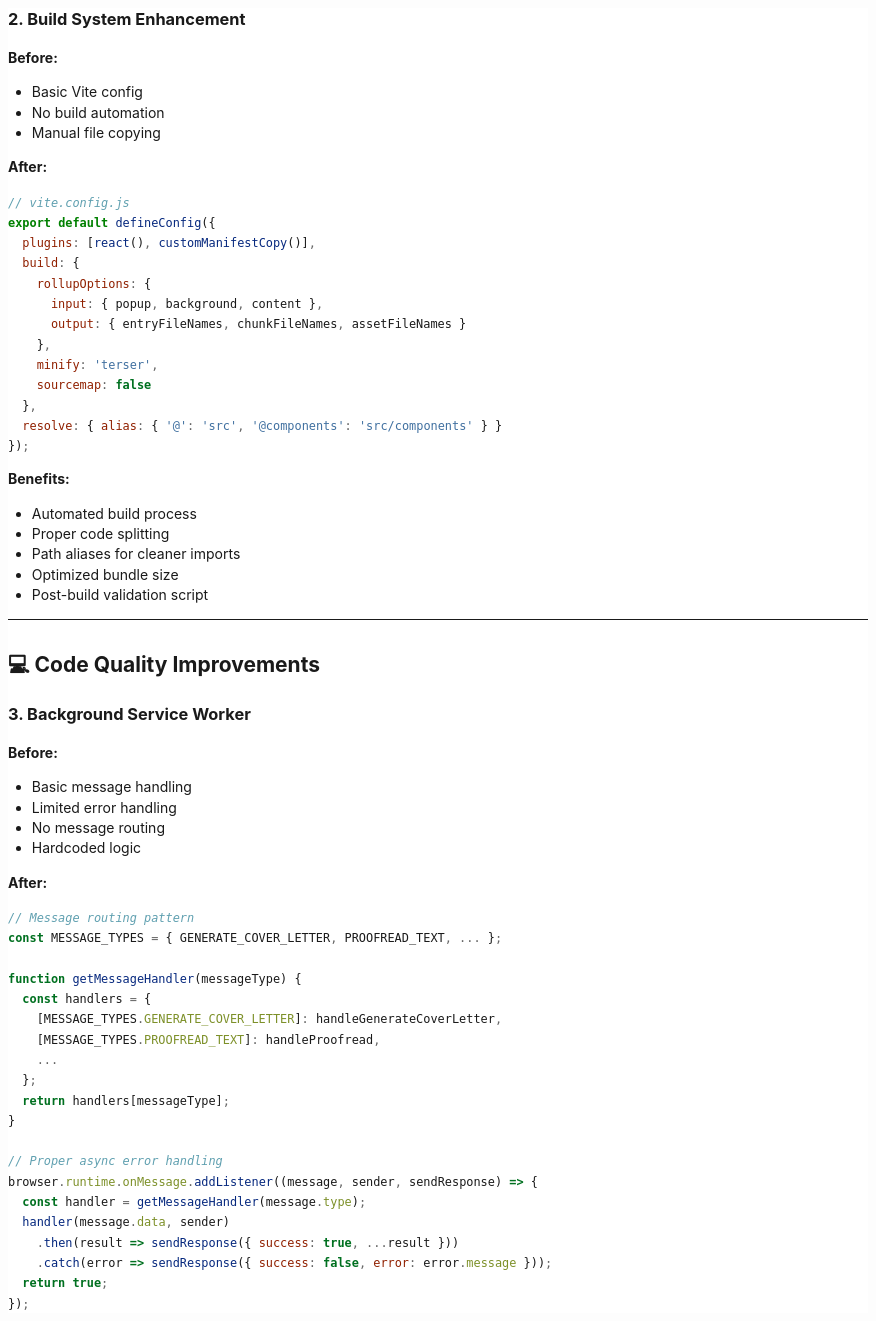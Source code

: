 ### 2. **Build System Enhancement**
**Before:**
- Basic Vite config
- No build automation
- Manual file copying

**After:**
```javascript
// vite.config.js
export default defineConfig({
  plugins: [react(), customManifestCopy()],
  build: {
    rollupOptions: {
      input: { popup, background, content },
      output: { entryFileNames, chunkFileNames, assetFileNames }
    },
    minify: 'terser',
    sourcemap: false
  },
  resolve: { alias: { '@': 'src', '@components': 'src/components' } }
});
```

**Benefits:**
- Automated build process
- Proper code splitting
- Path aliases for cleaner imports
- Optimized bundle size
- Post-build validation script

---

## 💻 Code Quality Improvements

### 3. **Background Service Worker**
**Before:**
- Basic message handling
- Limited error handling
- No message routing
- Hardcoded logic

**After:**
```javascript
// Message routing pattern
const MESSAGE_TYPES = { GENERATE_COVER_LETTER, PROOFREAD_TEXT, ... };

function getMessageHandler(messageType) {
  const handlers = {
    [MESSAGE_TYPES.GENERATE_COVER_LETTER]: handleGenerateCoverLetter,
    [MESSAGE_TYPES.PROOFREAD_TEXT]: handleProofread,
    ...
  };
  return handlers[messageType];
}

// Proper async error handling
browser.runtime.onMessage.addListener((message, sender, sendResponse) => {
  const handler = getMessageHandler(message.type);
  handler(message.data, sender)
    .then(result => sendResponse({ success: true, ...result }))
    .catch(error => sendResponse({ success: false, error: error.message }));
  return true;
});
```
